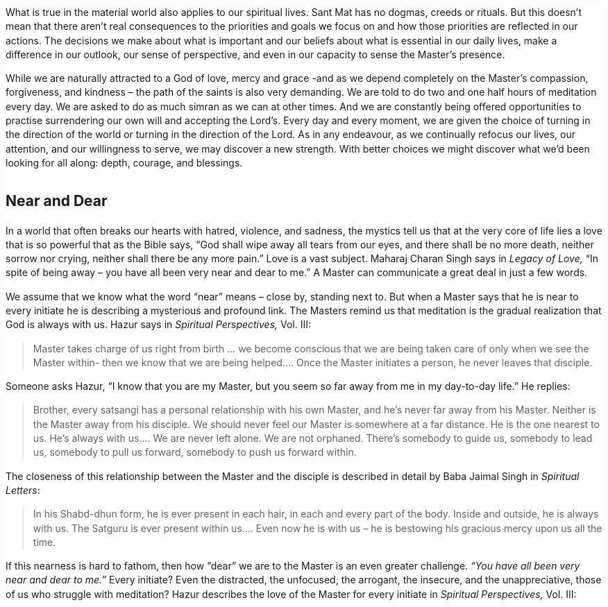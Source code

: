 What is true in the material world also applies to our spiritual lives. Sant Mat has no dogmas, creeds or rituals. But this doesn’t mean that there aren’t real consequences to the priorities and goals we focus on and how those priorities are reflected in our actions. The decisions we make about what is important and our beliefs about what is essential in our daily lives, make a difference in our outlook, our sense of perspective, and even in our capacity to sense the Master’s presence.

While we are naturally attracted to a God of love, mercy and grace -and as we depend completely on the Master’s compassion, forgiveness, and kindness – the path of the saints is also very demanding. We are told to do two and one half hours of meditation every day. We are asked to do as much simran as we can at other times. And we are constantly being offered opportunities to practise surrendering our own will and accepting the Lord’s. Every day and every moment, we are given the choice of turning in the direction of the world or turning in the direction of the Lord. As in any endeavour, as we continually refocus our lives, our attention, and our willingness to serve, we may discover a new strength. With better choices we might discover what we’d been looking for all along: depth, courage, and blessings.

## Near and Dear

In a world that often breaks our hearts with hatred, violence, and sadness, the mystics tell us that at the very core of life lies a love that is so powerful that as the Bible says, “God shall wipe away all tears from our eyes, and there shall be no more death, neither sorrow nor crying, neither shall there be any more pain.” Love is a vast subject. Maharaj Charan Singh says in _Legacy of Love,_ “In spite of being away – you have all been very near and dear to me.” A Master can communicate a great deal in just a few words.

We assume that we know what the word “near” means – close by, standing next to. But when a Master says that he is near to every initiate he is describing a mysterious and profound link. The Masters remind us that meditation is the gradual realization that God is always with us. Hazur says in _Spiritual Perspectives,_ Vol. III:

> Master takes charge of us right from birth … we become conscious that we are being taken care of only when we see the Master within- then we know that we are being helped.… Once the Master initiates a person, he never leaves that disciple.

Someone asks Hazur, “I know that you are my Master, but you seem so far away from me in my day-to-day life.” He replies:

> Brother, every satsangi has a personal relationship with his own Master, and he’s never far away from his Master. Neither is the Master away from his disciple. We should never feel our Master is somewhere at a far distance. He is the one nearest to us. He’s always with us.…
> We are never left alone. We are not orphaned. There’s somebody to guide us, somebody to lead us, somebody to pull us forward, somebody to push us forward within.

The closeness of this relationship between the Master and the disciple is described in detail by Baba Jaimal Singh in _Spiritual Letters_:

> In his Shabd-dhun form, he is ever present in each hair, in each and every part of the body. Inside and outside, he is always with us. The Satguru is ever present within us.… Even now he is with us – he is bestowing his gracious mercy upon us all the time.

If this nearness is hard to fathom, then how “dear” we are to the Master is an even greater challenge. _“_You have all been very near and dear to me._”_ Every initiate? Even the distracted, the unfocused, the arrogant, the insecure, and the unappreciative, those of us who struggle with meditation? Hazur describes the love of the Master for every initiate in _Spiritual Perspectives,_ Vol. III:

